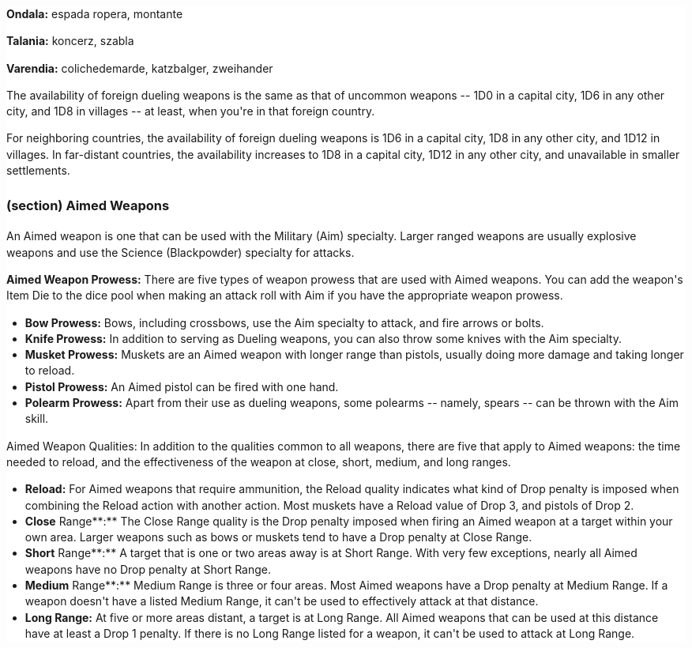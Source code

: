 **Ondala:** espada ropera, montante

**Talania:** koncerz, szabla

**Varendia:** colichedemarde, katzbalger, zweihander

The availability of foreign dueling weapons is the same as that of
uncommon weapons -- 1D0 in a capital city, 1D6 in any other city, and
1D8 in villages -- at least, when you're in that foreign country.

For neighboring countries, the availability of foreign dueling weapons
is 1D6 in a capital city, 1D8 in any other city, and 1D12 in villages.
In far-distant countries, the availability increases to 1D8 in a capital
city, 1D12 in any other city, and unavailable in smaller settlements.

### (section) Aimed Weapons

An Aimed weapon is one that can be used with the Military (Aim)
specialty. Larger ranged weapons are usually explosive weapons and use
the Science (Blackpowder) specialty for attacks.

**Aimed Weapon Prowess:** There are five types of weapon prowess that
are used with Aimed weapons. You can add the weapon's Item Die to the
dice pool when making an attack roll with Aim if you have the
appropriate weapon prowess.

  - **Bow Prowess:** Bows, including crossbows, use the Aim specialty to
    attack, and fire arrows or bolts.
  - **Knife Prowess:** In addition to serving as Dueling weapons, you
    can also throw some knives with the Aim specialty.
  - **Musket Prowess:** Muskets are an Aimed weapon with longer range
    than pistols, usually doing more damage and taking longer to reload.
  - **Pistol Prowess:** An Aimed pistol can be fired with one hand.
  - **Polearm Prowess:** Apart from their use as dueling weapons, some
    polearms -- namely, spears -- can be thrown with the Aim skill.

Aimed Weapon Qualities: In addition to the qualities common to all
weapons, there are five that apply to Aimed weapons: the time needed to
reload, and the effectiveness of the weapon at close, short, medium, and
long ranges.

  - **Reload:** For Aimed weapons that require ammunition, the Reload
    quality indicates what kind of Drop penalty is imposed when
    combining the Reload action with another action. Most muskets have a
    Reload value of Drop 3, and pistols of Drop 2.
  - **Close** Range**:** The Close Range quality is the Drop penalty
    imposed when firing an Aimed weapon at a target within your own
    area. Larger weapons such as bows or muskets tend to have a Drop
    penalty at Close Range.
  - **Short** Range**:** A target that is one or two areas away is at
    Short Range. With very few exceptions, nearly all Aimed weapons have
    no Drop penalty at Short Range.
  - **Medium** Range**:** Medium Range is three or four areas. Most
    Aimed weapons have a Drop penalty at Medium Range. If a weapon
    doesn't have a listed Medium Range, it can't be used to effectively
    attack at that distance.
  - ****Long Range:**** At five or more areas distant, a target is at
    Long Range. All Aimed weapons that can be used at this distance have
    at least a Drop 1 penalty. If there is no Long Range listed for a
    weapon, it can't be used to attack at Long Range.
